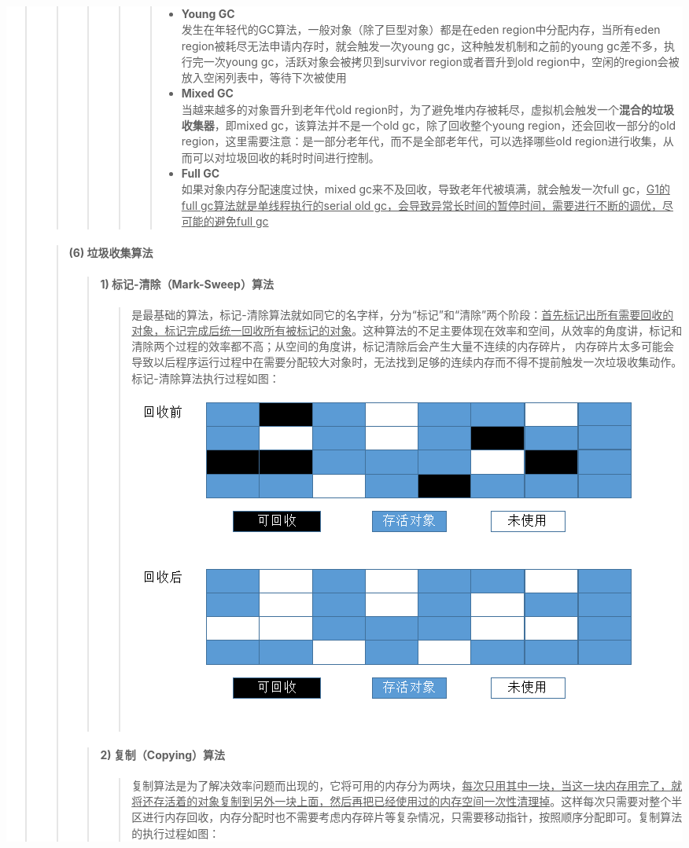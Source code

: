 > > > > > - **Young GC**  
> > > > > 发生在年轻代的GC算法，一般对象（除了巨型对象）都是在eden region中分配内存，当所有eden region被耗尽无法申请内存时，就会触发一次young gc，这种触发机制和之前的young gc差不多，执行完一次young gc，活跃对象会被拷贝到survivor region或者晋升到old region中，空闲的region会被放入空闲列表中，等待下次被使用  
> > > > > - **Mixed GC**  
> > > > > 当越来越多的对象晋升到老年代old region时，为了避免堆内存被耗尽，虚拟机会触发一个**混合的垃圾收集器**，即mixed gc，该算法并不是一个old gc，除了回收整个young region，还会回收一部分的old region，这里需要注意：是一部分老年代，而不是全部老年代，可以选择哪些old region进行收集，从而可以对垃圾回收的耗时时间进行控制。  
> > > > > - **Full GC**  
> > > > > 如果对象内存分配速度过快，mixed gc来不及回收，导致老年代被填满，就会触发一次full gc，<u>G1的full gc算法就是单线程执行的serial old gc，会导致异常长时间的暂停时间，需要进行不断的调优，尽可能的避免full gc</u>  
>
> > #### (6) 垃圾收集算法
> >
> > > #### 1) 标记-清除（Mark-Sweep）算法
> > >
> > > > 是最基础的算法，标记-清除算法就如同它的名字样，分为“标记”和“清除”两个阶段：<u>首先标记出所有需要回收的对象，标记完成后统一回收所有被标记的对象</u>。这种算法的不足主要体现在效率和空间，从效率的角度讲，标记和清除两个过程的效率都不高；从空间的角度讲，标记清除后会产生大量不连续的内存碎片， 内存碎片太多可能会导致以后程序运行过程中在需要分配较大对象时，无法找到足够的连续内存而不得不提前触发一次垃圾收集动作。标记-清除算法执行过程如图：  
> > > > ![](./img/Java/Java_12.webp)  
> >
> > > #### 2) 复制（Copying）算法
> > >
> > > > 复制算法是为了解决效率问题而出现的，它将可用的内存分为两块，<u>每次只用其中一块，当这一块内存用完了，就将还存活着的对象复制到另外一块上面，然后再把已经使用过的内存空间一次性清理掉</U>。这样每次只需要对整个半区进行内存回收，内存分配时也不需要考虑内存碎片等复杂情况，只需要移动指针，按照顺序分配即可。复制算法的执行过程如图：  